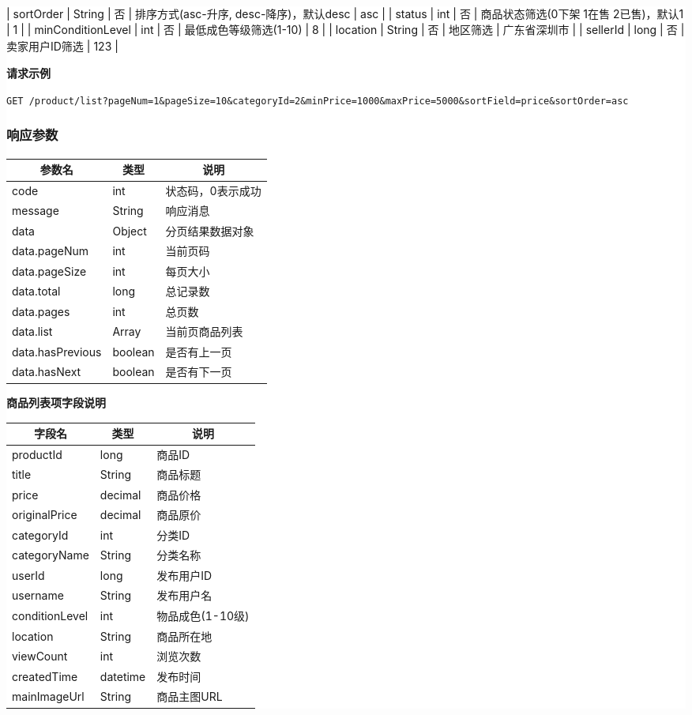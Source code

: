 | sortOrder      | String | 否   | 排序方式(asc-升序, desc-降序)，默认desc          | asc        |
| status         | int    | 否   | 商品状态筛选(0下架 1在售 2已售)，默认1            | 1          |
| minConditionLevel | int | 否   | 最低成色等级筛选(1-10)                          | 8          |
| location       | String | 否   | 地区筛选                                       | 广东省深圳市 |
| sellerId       | long   | 否   | 卖家用户ID筛选                                 | 123        |

**请求示例**
```
GET /product/list?pageNum=1&pageSize=10&categoryId=2&minPrice=1000&maxPrice=5000&sortField=price&sortOrder=asc
```

### 响应参数

| 参数名             | 类型    | 说明                 |
|-------------------|--------|---------------------|
| code              | int    | 状态码，0表示成功      |
| message           | String | 响应消息             |
| data              | Object | 分页结果数据对象      |
| data.pageNum      | int    | 当前页码             |
| data.pageSize     | int    | 每页大小             |
| data.total        | long   | 总记录数             |
| data.pages        | int    | 总页数               |
| data.list         | Array  | 当前页商品列表        |
| data.hasPrevious  | boolean| 是否有上一页          |
| data.hasNext      | boolean| 是否有下一页          |

**商品列表项字段说明**

| 字段名          | 类型      | 说明                 |
|----------------|----------|---------------------|
| productId      | long     | 商品ID               |
| title          | String   | 商品标题              |
| price          | decimal  | 商品价格              |
| originalPrice  | decimal  | 商品原价              |
| categoryId     | int      | 分类ID               |
| categoryName   | String   | 分类名称              |
| userId         | long     | 发布用户ID            |
| username       | String   | 发布用户名            |
| conditionLevel | int      | 物品成色(1-10级)      |
| location       | String   | 商品所在地            |
| viewCount      | int      | 浏览次数              |
| createdTime    | datetime | 发布时间              |
| mainImageUrl   | String   | 商品主图URL           |
